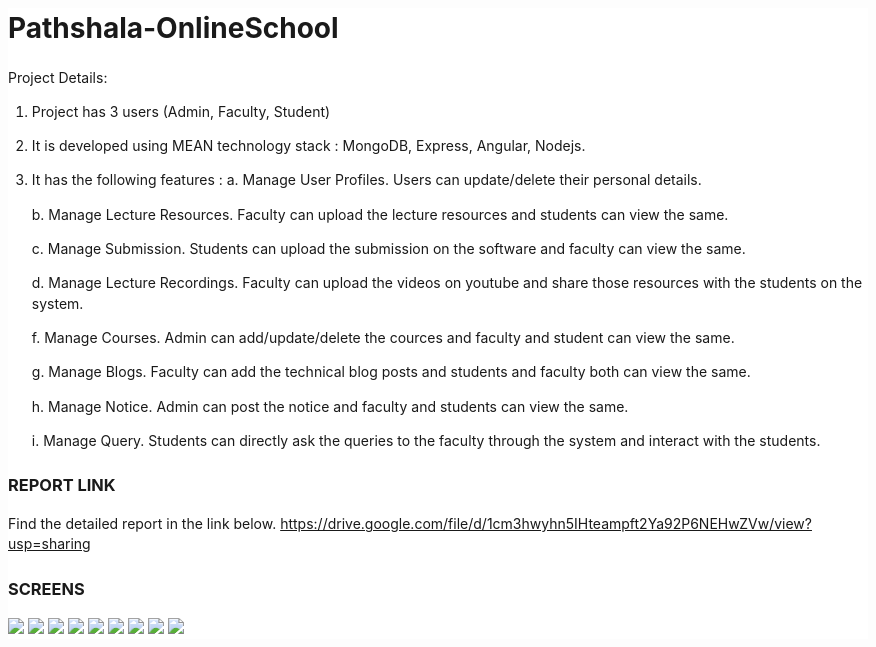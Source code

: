 # Pathshala-OnlineSchool

Project Details:
1. Project has 3 users (Admin, Faculty, Student)
2. It is developed using MEAN technology stack : MongoDB, Express, Angular, Nodejs.
3. It has the following features :
   a. Manage User Profiles. Users can update/delete their personal details.
   
   b. Manage Lecture Resources. Faculty can upload the lecture resources and students can view the same.
   
   c. Manage Submission. Students can upload the submission on the software and faculty can view the same.
   
   d. Manage Lecture Recordings. Faculty can upload the videos on youtube and share those resources with the students on the system.
   
   f. Manage Courses. Admin can add/update/delete the cources and faculty and student can view the same.
   
   g. Manage Blogs. Faculty can add the technical blog posts and students and faculty both can view the same. 
   
   h. Manage Notice. Admin can post the notice and faculty and students can view the same.
   
   i. Manage Query. Students can directly ask the queries to the faculty through the system and interact with the students.
   
   
### REPORT LINK 
   Find the detailed report in the link below.
   https://drive.google.com/file/d/1cm3hwyhn5IHteampft2Ya92P6NEHwZVw/view?usp=sharing
      

### SCREENS

<img src="https://user-images.githubusercontent.com/55467927/105941294-1a1ca800-6083-11eb-924f-e6cd75efc7d2.png" width="500">
<img src="https://user-images.githubusercontent.com/55467927/105941314-27d22d80-6083-11eb-94ce-b1bcabdd3a10.png" width="500">
<img src="https://user-images.githubusercontent.com/55467927/105941324-2acd1e00-6083-11eb-8698-770af18b7f69.png" width="500">
<img src="https://user-images.githubusercontent.com/55467927/105941300-1db02f00-6083-11eb-9b3b-6ccf20158e05.png" width="500">
<img src="https://user-images.githubusercontent.com/55467927/105941305-23a61000-6083-11eb-9cd0-bb6e09f859b8.png" width="500">
<img src="https://user-images.githubusercontent.com/55467927/105941311-26086a00-6083-11eb-929d-96e7f2a3b9e9.png" width="500">
<img src="https://user-images.githubusercontent.com/55467927/105941330-2d2f7800-6083-11eb-9188-8b2081f12c23.png" width="500">
<img src="https://user-images.githubusercontent.com/55467927/105941333-2f91d200-6083-11eb-9d0c-028eac236c84.png" width="500">
<img src="https://user-images.githubusercontent.com/55467927/105941340-328cc280-6083-11eb-9248-a79df1d2bbb2.png" width="500">
